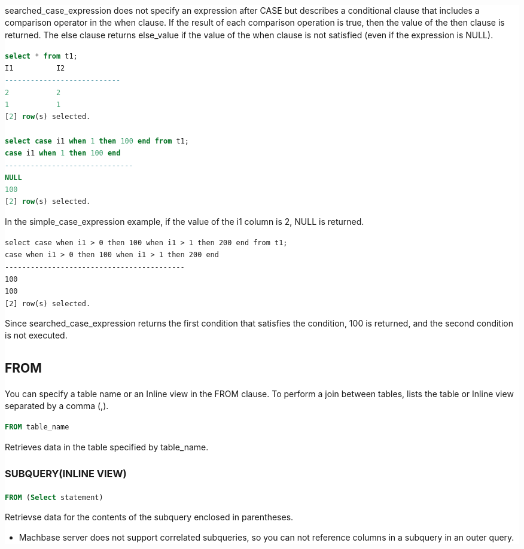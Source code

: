 searched_case_expression does not specify an expression after CASE but describes a conditional clause that includes a comparison operator in the when clause. If the result of each comparison operation is true, then the value of the then clause is returned. The else clause returns else_value if the value of the when clause is not satisfied (even if the expression is NULL).

```sql
select * from t1;
I1          I2         
---------------------------
2           2          
1           1          
[2] row(s) selected.
 
select case i1 when 1 then 100 end from t1;
case i1 when 1 then 100 end
------------------------------
NULL       
100        
[2] row(s) selected.
```

In the simple_case_expression example, if the value of the i1 column is 2, NULL is returned.

```
select case when i1 > 0 then 100 when i1 > 1 then 200 end from t1;
case when i1 > 0 then 100 when i1 > 1 then 200 end
------------------------------------------
100        
100        
[2] row(s) selected.
```

Since searched_case_expression returns the first condition that satisfies the condition, 100 is returned, and the second condition is not executed.

## FROM

You can specify a table name or an Inline view in the FROM clause. To perform a join between tables, lists the table or Inline view separated by a comma (,).

```sql
FROM table_name
```

Retrieves data in the table specified by table_name.

### SUBQUERY(INLINE VIEW)

```sql
FROM (Select statement)
```

Retrievse data for the contents of the subquery enclosed in parentheses.

* Machbase server does not support correlated subqueries, so you can not reference columns in a subquery in an outer query.
